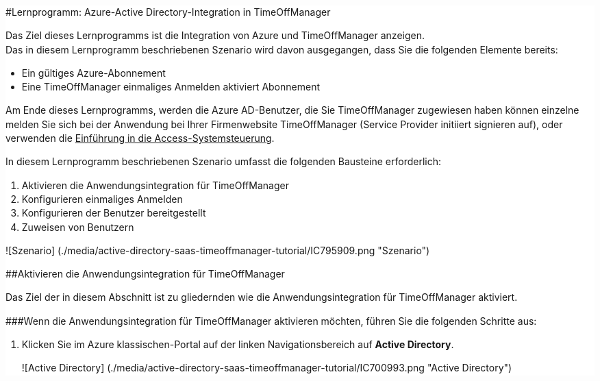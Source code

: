 <properties 
    pageTitle="Lernprogramm: Azure-Active Directory-Integration in TimeOffManager | Microsoft Azure" 
    description="Informationen Sie zur Verwendung von TimeOffManager mit Azure Active Directory einmaliges Anmelden, automatisierte Bereitstellung und mehr aktivieren!" 
    services="active-directory" 
    authors="jeevansd"  
    documentationCenter="na" 
    manager="femila"/>
<tags 
    ms.service="active-directory" 
    ms.devlang="na" 
    ms.topic="article" 
    ms.tgt_pltfrm="na" 
    ms.workload="identity" 
    ms.date="10/10/2016" 
    ms.author="jeedes" />

#<a name="tutorial-azure-active-directory-integration-with-timeoffmanager"></a>Lernprogramm: Azure-Active Directory-Integration in TimeOffManager
  
Das Ziel dieses Lernprogramms ist die Integration von Azure und TimeOffManager anzeigen.  
Das in diesem Lernprogramm beschriebenen Szenario wird davon ausgegangen, dass Sie die folgenden Elemente bereits:

-   Ein gültiges Azure-Abonnement
-   Eine TimeOffManager einmaliges Anmelden aktiviert Abonnement
  
Am Ende dieses Lernprogramms, werden die Azure AD-Benutzer, die Sie TimeOffManager zugewiesen haben können einzelne melden Sie sich bei der Anwendung bei Ihrer Firmenwebsite TimeOffManager (Service Provider initiiert signieren auf), oder verwenden die [Einführung in die Access-Systemsteuerung](active-directory-saas-access-panel-introduction.md).
  
In diesem Lernprogramm beschriebenen Szenario umfasst die folgenden Bausteine erforderlich:

1.  Aktivieren die Anwendungsintegration für TimeOffManager
2.  Konfigurieren einmaliges Anmelden
3.  Konfigurieren der Benutzer bereitgestellt
4.  Zuweisen von Benutzern

![Szenario] (./media/active-directory-saas-timeoffmanager-tutorial/IC795909.png "Szenario")

##<a name="enabling-the-application-integration-for-timeoffmanager"></a>Aktivieren die Anwendungsintegration für TimeOffManager
  
Das Ziel der in diesem Abschnitt ist zu gliedernden wie die Anwendungsintegration für TimeOffManager aktiviert.

###<a name="to-enable-the-application-integration-for-timeoffmanager-perform-the-following-steps"></a>Wenn die Anwendungsintegration für TimeOffManager aktivieren möchten, führen Sie die folgenden Schritte aus:

1.  Klicken Sie im Azure klassischen-Portal auf der linken Navigationsbereich auf **Active Directory**.

    ![Active Directory] (./media/active-directory-saas-timeoffmanager-tutorial/IC700993.png "Active Directory")
